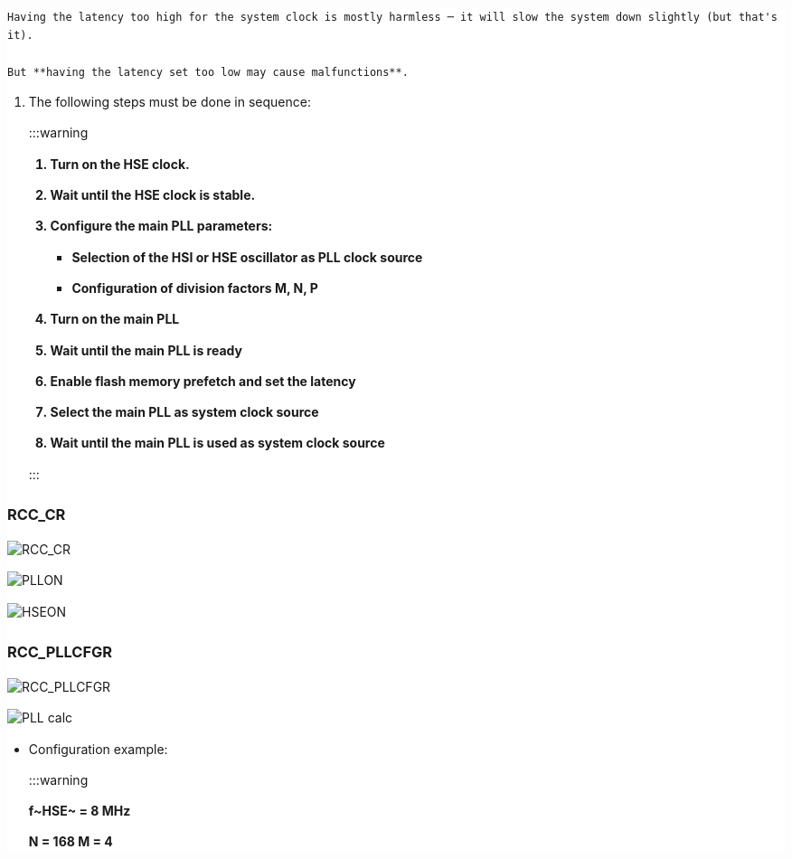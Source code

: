     Having the latency too high for the system clock is mostly harmless ─ it will slow the system down slightly (but that's it).

    But **having the latency set too low may cause malfunctions**.

1. The following steps must be done in sequence:

    :::warning
    
    <b>

    1. Turn on the HSE clock.

    2. Wait until the HSE clock is stable.

    3. Configure the main PLL parameters:

        * Selection of the HSI or HSE oscillator as PLL clock source

        * Configuration of division factors M, N, P

    4. Turn on the main PLL

    5. Wait until the main PLL is ready

    6. Enable flash memory prefetch and set the latency

    7. Select the main PLL as system clock source

    8. Wait until the main PLL is used as system clock source

    </b>

    :::


### RCC_CR

![RCC_CR](http://125.227.181.237/uploads/upload_e834ce456cc964e5a3786db9bd9c4014.png)

![PLLON](http://125.227.181.237/uploads/upload_f170f25a8726f92f9bec81583cc5c6e9.png)

![HSEON](http://125.227.181.237/uploads/upload_ab4e96e541ebd71c20d62eb313f220b3.png)


### RCC_PLLCFGR

![RCC_PLLCFGR](http://125.227.181.237/uploads/upload_3b296a96f91c8858ba7e72ce825ec69e.png)

![PLL calc](http://125.227.181.237/uploads/upload_e1059344ed7e5987c7ff509edf2cb9bf.png)

* Configuration example:

    :::warning
    
    <b>

    f~HSE~ = 8 MHz

    N = 168
    M = 4
